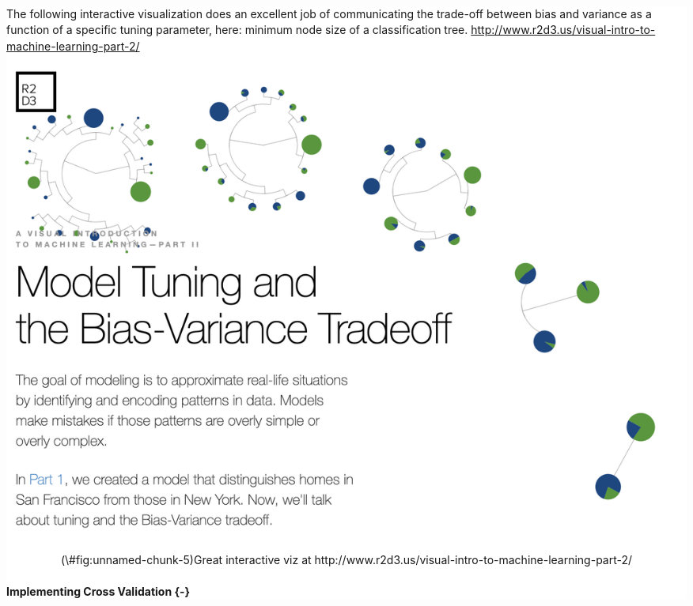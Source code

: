 
The following interactive visualization does an excellent job of communicating the trade-off between bias and variance as a function of a specific tuning parameter, here: minimum node size of a classification tree.  http://www.r2d3.us/visual-intro-to-machine-learning-part-2/

<div class="figure" style="text-align: center">
<img src="figs/bias-var-cv.png" alt="Great interactive viz at http://www.r2d3.us/visual-intro-to-machine-learning-part-2/" width="100%" />
<p class="caption">(\#fig:unnamed-chunk-5)Great interactive viz at http://www.r2d3.us/visual-intro-to-machine-learning-part-2/</p>
</div>

#### Implementing Cross Validation {-}


<div class="figure" style="text-align: center">